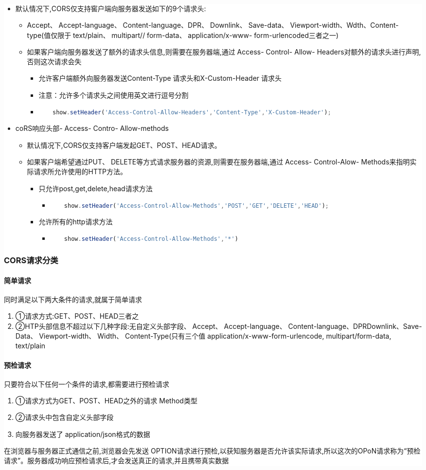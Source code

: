   - 默认情况下,CORS仅支持窖户端向服务器发送如下的9个请求头:

    - Accept、 Accept-language、 Content-language、DPR、 Downlink、 Save-data、 Viewport-width、Wdth、Content-type(值仅限于 text/plain、 multipart// form-data、 application/x-www- form-urlencoded三者之一)

    - 如果客户端向服务器发送了额外的请求头信息,则需要在服务器端,通过 Access- Control- Allow- Headers对额外的请求头进行声明,否则这次请求会失

      - 允许客户端额外向服务器发送Content-Type 请求头和X-Custom-Header 请求头

      - 注意：允许多个请求头之间使用英文进行逗号分割

      - ```javascript
            show.setHeader('Access-Control-Allow-Headers','Content-Type','X-Custom-Header');
        
        ```

        

- coRS响应头部- Access- Contro- Allow-methods

  - 默认情况下,CORS仅支持客户端发起GET、POST、HEAD请求。

  - 如果客户端希望通过PUT、 DELETE等方式请求服务器的资源,则需要在服务器端,通过 Access- Control-Alow- Methods来指明实际请求所允许使用的HTTP方法。

    - 只允许post,get,delete,head请求方法

      - ```javascript
            show.setHeader('Access-Control-Allow-Methods','POST','GET','DELETE','HEAD');
        ```

    - 允许所有的http请求方法

      - ```javascript
            show.setHeader('Access-Control-Allow-Methods','*')
        ```

        

### CORS请求分类

#### 简单请求

同时满足以下两大条件的请求,就属于简单请求

1. ①请求方式:GET、POST、HEAD三者之
2. ②HTP头部信息不超过以下几种字段:无自定义头部字段、 Accept、 Accept-language、 Content-language、DPRDownlink、Save-Data、 Viewport-width、 Width、 Content-Type(只有三个值 application/x-www-form-urlencode, multipart/form-data, text/plain

#### 预检请求

只要符合以下任何一个条件的请求,都需要进行预检请求

1. ①请求方式为GET、POST、HEAD之外的请求 Method类型

2. ②请求头中包含自定义头部字段

3. 向服务器发送了 application/json格式的数据

   

在浏览器与服务器正式通信之前,浏览器会先发送 OPTION请求进行预检,以获知服务器是否允许该实际请求,所以这次的OPoN请求称为“预检请求”。服务器成功响应预检请求后,才会发送真正的请求,并且携带真实数据

